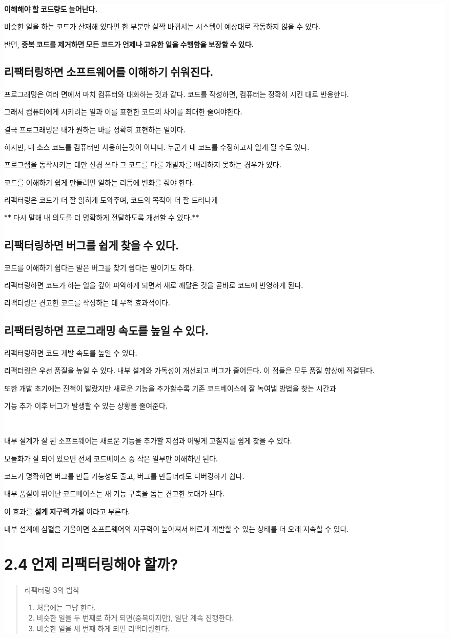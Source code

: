**이해해야 할 코드량도 늘어난다.**

비슷한 일을 하는 코드가 산재해 있다면 한 부분만 살짝 바꿔서는 시스템이 예상대로 작동하지 않을 수 있다. 

반면, **중복 코드를 제거하면 모든 코드가 언제나 고유한 일을 수행함을 보장할 수 있다.**

## 리팩터링하면 소프트웨어를 이해하기 쉬워진다.

프로그래밍은 여러 면에서 마치 컴퓨터와 대화하는 것과 같다. 코드를 작성하면, 컴퓨터는 정확히 시킨 대로 반응한다.

그래서 컴퓨터에게 시키려는 일과 이를 표현한 코드의 차이를 최대한 줄여야한다. 

결국 프로그래밍은 내가 원하는 바를 정확히 표현하는 일이다.

하지만, 내 소스 코드를 컴퓨터만 사용하는것이 아니다. 누군가 내 코드를 수정하고자 일게 될 수도 있다.

프로그램을 동작시키는 데만 신경 쓰다 그 코드를 다룰 개발자를 배려하지 못하는 경우가 있다.

코드를 이해하기 쉽게 만들려면 일하는 리듬에 변화를 줘야 한다.

리팩터링은 코드가 더 잘 읽히게 도와주며, 코드의 목적이 더 잘 드러나게 

** 다시 말해 내 의도를 더 명확하게 전달하도록 개선할 수 있다.**

## 리팩터링하면 버그를 쉽게 찾을 수 있다.

코드를 이해하기 쉽다는 말은 버그를 찾기 쉽다는 말이기도 하다.

리팩터링하면 코드가 하는 일을 깊이 파악하게 되면서 새로 깨달은 것을 곧바로 코드에 반영하게 된다.

리팩터링은 견고한 코드를 작성하는 데 무척 효과적이다.

## 리팩터링하면 프로그래밍 속도를 높일 수 있다.

리팩터링하면 코드 개발 속도를 높일 수 있다.

리팩터링은 우선 품질을 높일 수 있다. 내부 설계와 가독성이 개선되고 버그가 줄어든다. 이 점들은 모두 품질 향상에 직결된다.

또한 개발 초기에는 진척이 빨랐지만 새로운 기능을 추가할수록 기존 코드베이스에 잘 녹여낼 방법을 찾는 시간과

기능 추가 이후 버그가 발생할 수 있는 상황을 줄여준다.

<br/>

내부 설계가 잘 된 소프트웨어는 새로운 기능을 추가할 지점과 어떻게 고칠지를 쉽게 찾을 수 있다.

모둘화가 잘 되어 있으면 전체 코드베이스 중 작은 일부만 이해하면 된다.

코드가 명확하면 버그를 만들 가능성도 줄고, 버그를 만들더라도 디버깅하기 쉽다.

내부 품질이 뛰어난 코드베이스는 새 기능 구축을 돕는 견고한 토대가 된다.

이 효과를 **설계 지구력 가설** 이라고 부른다.

내부 설계에 심혈을 기울이면 소프트웨어의 지구력이 높아져서 빠르게 개발할 수 있는 상태를 더 오래 지속할 수 있다.

# 2.4 언제 리팩터링해야 할까?

> 리팩터링 3의 법칙
> 
> 1. 처음에는 그냥 한다.
> 2. 비슷한 일을 두 번째로 하게 되면(중복이지만), 일단 계속 진행한다.
> 3. 비슷한 일을 세 번째 하게 되면 리팩터링한다.

